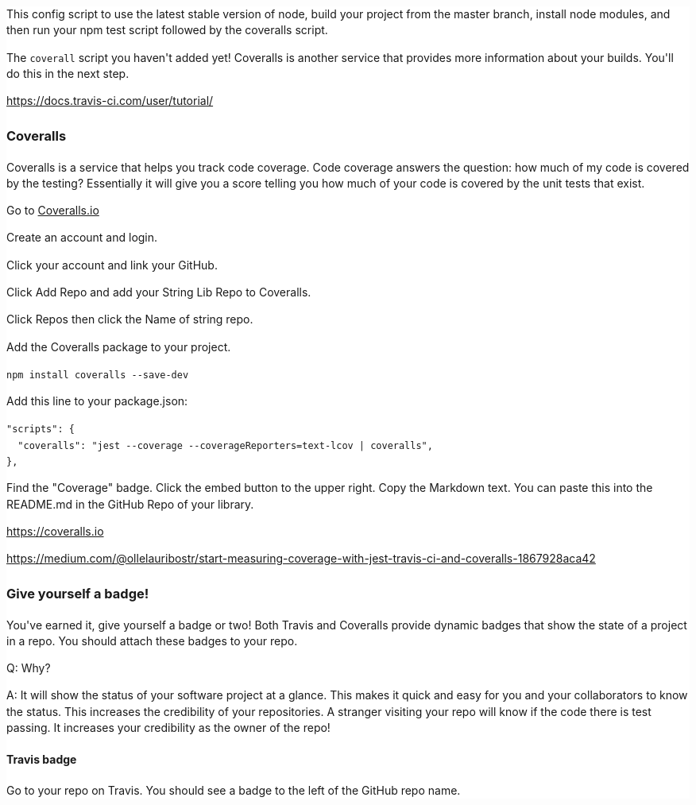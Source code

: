 This config script to use the latest stable version of node, build your project from the master branch, install node modules, and then run your npm test script followed by the coveralls script. 

The `coverall` script you haven't added yet! Coveralls is another service that provides more information about your builds. You'll do this in the next step. 

https://docs.travis-ci.com/user/tutorial/

### Coveralls 

Coveralls is a service that helps you track code coverage. Code coverage answers the question: how much of my code is covered by the testing? Essentially it will give you a score telling you how much of your code is covered by the unit tests that exist. 

Go to [Coveralls.io](https://coveralls.io)

Create an account and login.

Click your account and link your GitHub.

Click Add Repo and add your String Lib Repo to Coveralls.

Click Repos then click the Name of string repo.

Add the Coveralls package to your project. 

`npm install coveralls --save-dev`

Add this line to your package.json:

```
"scripts": {
  "coveralls": "jest --coverage --coverageReporters=text-lcov | coveralls",
},
```

Find the "Coverage" badge. Click the embed button to the upper right. Copy the Markdown text. You can paste this into the README.md in the GitHub Repo of your library. 

https://coveralls.io

https://medium.com/@ollelauribostr/start-measuring-coverage-with-jest-travis-ci-and-coveralls-1867928aca42

### Give yourself a badge! 

You've earned it, give yourself a badge or two! Both Travis and Coveralls provide dynamic badges that show the state of a project in a repo. You should attach these badges to your repo. 

Q: Why? 

A: It will show the status of your software project at a glance. This makes it quick and easy for you and your collaborators to know the status. This increases the credibility of your repositories. A stranger visiting your repo will know if the code there is test passing. It increases your credibility as the owner of the repo! 

#### Travis badge 

Go to your repo on Travis. You should see a badge to the left of the GitHub repo name. 
